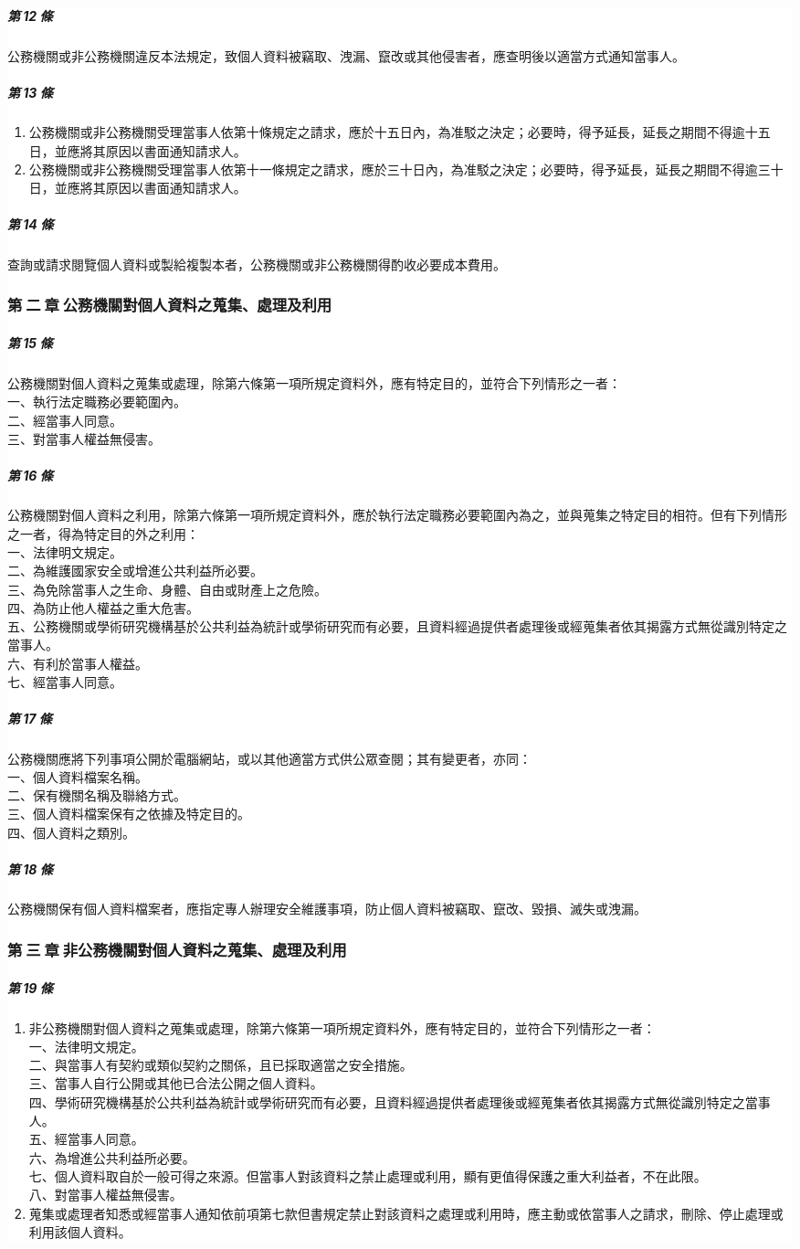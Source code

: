 ##### 第 12 條
公務機關或非公務機關違反本法規定，致個人資料被竊取、洩漏、竄改或其他侵害者，應查明後以適當方式通知當事人。

##### 第 13 條
1. 公務機關或非公務機關受理當事人依第十條規定之請求，應於十五日內，為准駁之決定；必要時，得予延長，延長之期間不得逾十五日，並應將其原因以書面通知請求人。
1. 公務機關或非公務機關受理當事人依第十一條規定之請求，應於三十日內，為准駁之決定；必要時，得予延長，延長之期間不得逾三十日，並應將其原因以書面通知請求人。

##### 第 14 條
查詢或請求閱覽個人資料或製給複製本者，公務機關或非公務機關得酌收必要成本費用。

### 第 二 章 公務機關對個人資料之蒐集、處理及利用

##### 第 15 條
公務機關對個人資料之蒐集或處理，除第六條第一項所規定資料外，應有特定目的，並符合下列情形之一者：  
一、執行法定職務必要範圍內。  
二、經當事人同意。  
三、對當事人權益無侵害。

##### 第 16 條
公務機關對個人資料之利用，除第六條第一項所規定資料外，應於執行法定職務必要範圍內為之，並與蒐集之特定目的相符。但有下列情形之一者，得為特定目的外之利用：  
一、法律明文規定。  
二、為維護國家安全或增進公共利益所必要。  
三、為免除當事人之生命、身體、自由或財產上之危險。  
四、為防止他人權益之重大危害。  
五、公務機關或學術研究機構基於公共利益為統計或學術研究而有必要，且資料經過提供者處理後或經蒐集者依其揭露方式無從識別特定之當事人。  
六、有利於當事人權益。  
七、經當事人同意。

##### 第 17 條
公務機關應將下列事項公開於電腦網站，或以其他適當方式供公眾查閱；其有變更者，亦同：  
一、個人資料檔案名稱。  
二、保有機關名稱及聯絡方式。  
三、個人資料檔案保有之依據及特定目的。  
四、個人資料之類別。

##### 第 18 條
公務機關保有個人資料檔案者，應指定專人辦理安全維護事項，防止個人資料被竊取、竄改、毀損、滅失或洩漏。

### 第 三 章 非公務機關對個人資料之蒐集、處理及利用

##### 第 19 條
1. 非公務機關對個人資料之蒐集或處理，除第六條第一項所規定資料外，應有特定目的，並符合下列情形之一者：  
一、法律明文規定。  
二、與當事人有契約或類似契約之關係，且已採取適當之安全措施。  
三、當事人自行公開或其他已合法公開之個人資料。  
四、學術研究機構基於公共利益為統計或學術研究而有必要，且資料經過提供者處理後或經蒐集者依其揭露方式無從識別特定之當事人。  
五、經當事人同意。  
六、為增進公共利益所必要。  
七、個人資料取自於一般可得之來源。但當事人對該資料之禁止處理或利用，顯有更值得保護之重大利益者，不在此限。  
八、對當事人權益無侵害。
1. 蒐集或處理者知悉或經當事人通知依前項第七款但書規定禁止對該資料之處理或利用時，應主動或依當事人之請求，刪除、停止處理或利用該個人資料。
